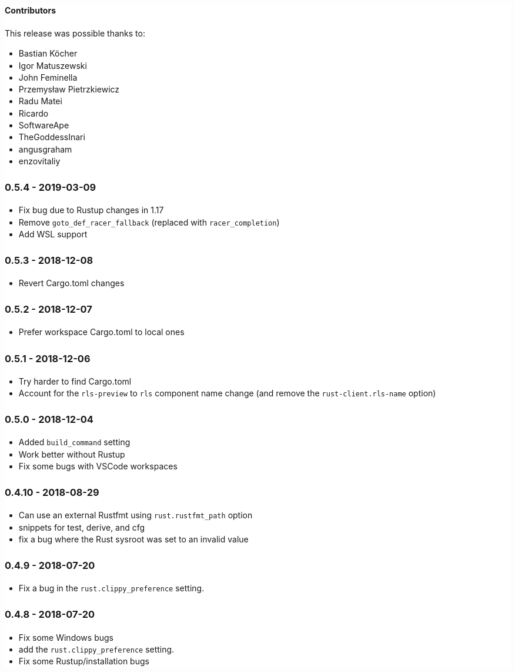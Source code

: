 #### Contributors
This release was possible thanks to:
* Bastian Köcher
* Igor Matuszewski
* John Feminella
* Przemysław Pietrzkiewicz
* Radu Matei
* Ricardo
* SoftwareApe
* TheGoddessInari
* angusgraham
* enzovitaliy

### 0.5.4 - 2019-03-09

* Fix bug due to Rustup changes in 1.17
* Remove `goto_def_racer_fallback` (replaced with `racer_completion`)
* Add WSL support

### 0.5.3 - 2018-12-08

* Revert Cargo.toml changes

### 0.5.2 - 2018-12-07

* Prefer workspace Cargo.toml to local ones

### 0.5.1 - 2018-12-06

* Try harder to find Cargo.toml
* Account for the `rls-preview` to `rls` component name change (and remove the `rust-client.rls-name` option)

### 0.5.0 - 2018-12-04

* Added `build_command` setting
* Work better without Rustup
* Fix some bugs with VSCode workspaces


### 0.4.10 - 2018-08-29

* Can use an external Rustfmt using `rust.rustfmt_path` option
* snippets for test, derive, and cfg
* fix a bug where the Rust sysroot was set to an invalid value

### 0.4.9 - 2018-07-20

* Fix a bug in the `rust.clippy_preference` setting.

### 0.4.8 - 2018-07-20

* Fix some Windows bugs
* add the `rust.clippy_preference` setting.
* Fix some Rustup/installation bugs
